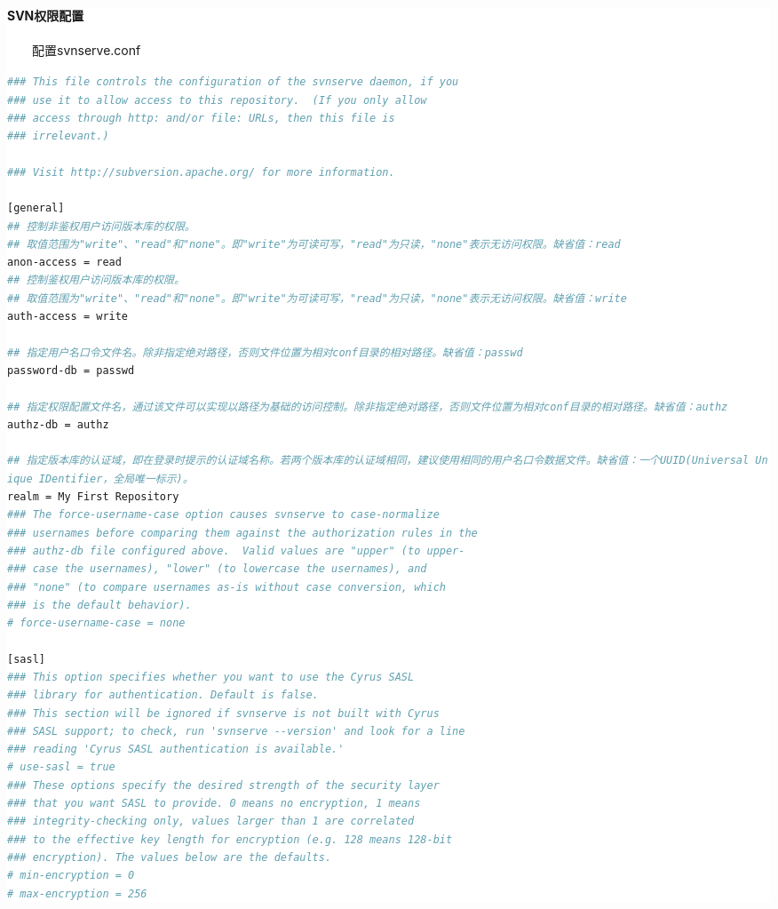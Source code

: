 ```bash
```

#### SVN权限配置

　　配置svnserve.conf

```bash
### This file controls the configuration of the svnserve daemon, if you
### use it to allow access to this repository.  (If you only allow
### access through http: and/or file: URLs, then this file is
### irrelevant.)

### Visit http://subversion.apache.org/ for more information.

[general]
## 控制非鉴权用户访问版本库的权限。
## 取值范围为"write"、"read"和"none"。即"write"为可读可写，"read"为只读，"none"表示无访问权限。缺省值：read
anon-access = read
## 控制鉴权用户访问版本库的权限。
## 取值范围为"write"、"read"和"none"。即"write"为可读可写，"read"为只读，"none"表示无访问权限。缺省值：write
auth-access = write

## 指定用户名口令文件名。除非指定绝对路径，否则文件位置为相对conf目录的相对路径。缺省值：passwd
password-db = passwd

## 指定权限配置文件名，通过该文件可以实现以路径为基础的访问控制。除非指定绝对路径，否则文件位置为相对conf目录的相对路径。缺省值：authz
authz-db = authz

## 指定版本库的认证域，即在登录时提示的认证域名称。若两个版本库的认证域相同，建议使用相同的用户名口令数据文件。缺省值：一个UUID(Universal Unique IDentifier，全局唯一标示)。
realm = My First Repository
### The force-username-case option causes svnserve to case-normalize
### usernames before comparing them against the authorization rules in the
### authz-db file configured above.  Valid values are "upper" (to upper-
### case the usernames), "lower" (to lowercase the usernames), and
### "none" (to compare usernames as-is without case conversion, which
### is the default behavior).
# force-username-case = none

[sasl]
### This option specifies whether you want to use the Cyrus SASL
### library for authentication. Default is false.
### This section will be ignored if svnserve is not built with Cyrus
### SASL support; to check, run 'svnserve --version' and look for a line
### reading 'Cyrus SASL authentication is available.'
# use-sasl = true
### These options specify the desired strength of the security layer
### that you want SASL to provide. 0 means no encryption, 1 means
### integrity-checking only, values larger than 1 are correlated
### to the effective key length for encryption (e.g. 128 means 128-bit
### encryption). The values below are the defaults.
# min-encryption = 0
# max-encryption = 256
```
